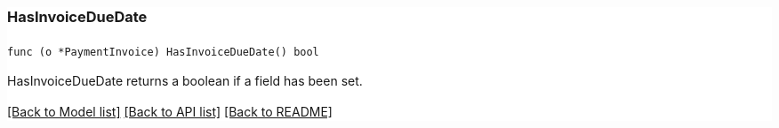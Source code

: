### HasInvoiceDueDate

`func (o *PaymentInvoice) HasInvoiceDueDate() bool`

HasInvoiceDueDate returns a boolean if a field has been set.


[[Back to Model list]](../README.md#documentation-for-models) [[Back to API list]](../README.md#documentation-for-api-endpoints) [[Back to README]](../README.md)


